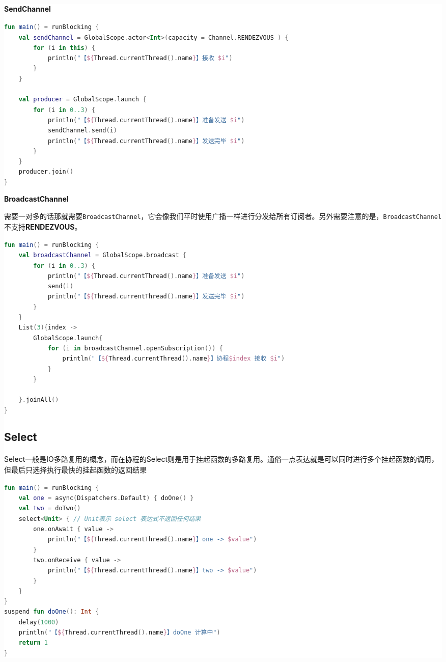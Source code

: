 **SendChannel**

```kotlin
fun main() = runBlocking {
    val sendChannel = GlobalScope.actor<Int>(capacity = Channel.RENDEZVOUS ) {
        for (i in this) {
            println("【${Thread.currentThread().name}】接收 $i")
        }
    }
 
    val producer = GlobalScope.launch {
        for (i in 0..3) {
            println("【${Thread.currentThread().name}】准备发送 $i")
            sendChannel.send(i)
            println("【${Thread.currentThread().name}】发送完毕 $i")
        }
    }
    producer.join()
}
```

**BroadcastChannel**

需要一对多的话那就需要`BroadcastChannel`，它会像我们平时使用广播一样进行分发给所有订阅者。另外需要注意的是，`BroadcastChannel`不支持**RENDEZVOUS**。

```kotlin
fun main() = runBlocking {
    val broadcastChannel = GlobalScope.broadcast {
        for (i in 0..3) {
            println("【${Thread.currentThread().name}】准备发送 $i")
            send(i)
            println("【${Thread.currentThread().name}】发送完毕 $i")
        }
    }
    List(3){index ->
        GlobalScope.launch{
            for (i in broadcastChannel.openSubscription()) {
                println("【${Thread.currentThread().name}】协程$index 接收 $i")
            }
        }
 
    }.joinAll()
}
```

## Select

Select一般是IO多路复用的概念，而在协程的Select则是用于挂起函数的多路复用。通俗一点表达就是可以同时进行多个挂起函数的调用，但最后只选择执行最快的挂起函数的返回结果

```kotlin
fun main() = runBlocking {
    val one = async(Dispatchers.Default) { doOne() }
    val two = doTwo()
    select<Unit> { // Unit表示 select 表达式不返回任何结果
        one.onAwait { value ->
            println("【${Thread.currentThread().name}】one -> $value")
        }
        two.onReceive { value ->
            println("【${Thread.currentThread().name}】two -> $value")
        }
    }
}
suspend fun doOne(): Int {
    delay(1000)
    println("【${Thread.currentThread().name}】doOne 计算中")
    return 1
}
```